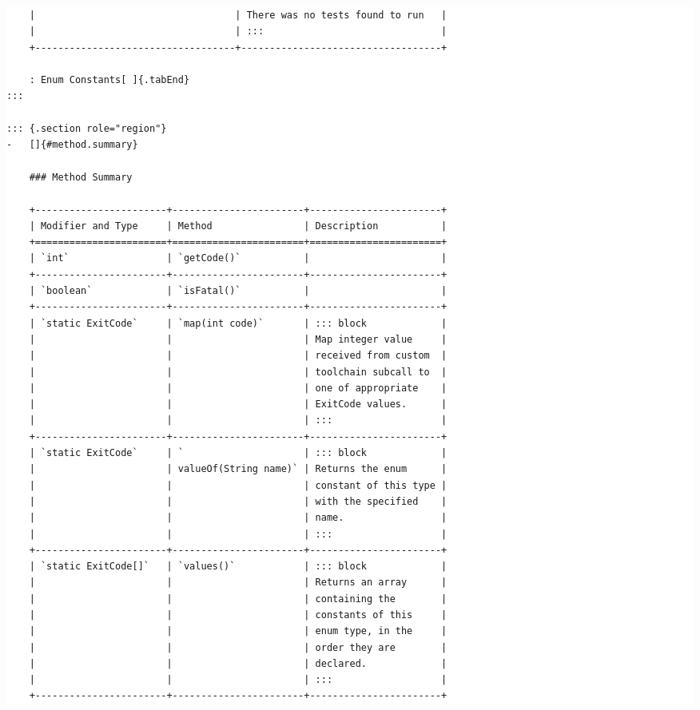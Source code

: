         |                                   | There was no tests found to run   |
        |                                   | :::                               |
        +-----------------------------------+-----------------------------------+

        : Enum Constants[ ]{.tabEnd}
    :::

    ::: {.section role="region"}
    -   []{#method.summary}

        ### Method Summary

        +-----------------------+-----------------------+-----------------------+
        | Modifier and Type     | Method                | Description           |
        +=======================+=======================+=======================+
        | `int`                 | `getCode()`           |                       |
        +-----------------------+-----------------------+-----------------------+
        | `boolean`             | `isFatal()`           |                       |
        +-----------------------+-----------------------+-----------------------+
        | `static ExitCode`     | `map​(int code)`       | ::: block             |
        |                       |                       | Map integer value     |
        |                       |                       | received from custom  |
        |                       |                       | toolchain subcall to  |
        |                       |                       | one of appropriate    |
        |                       |                       | ExitCode values.      |
        |                       |                       | :::                   |
        +-----------------------+-----------------------+-----------------------+
        | `static ExitCode`     | `                     | ::: block             |
        |                       | valueOf​(String name)` | Returns the enum      |
        |                       |                       | constant of this type |
        |                       |                       | with the specified    |
        |                       |                       | name.                 |
        |                       |                       | :::                   |
        +-----------------------+-----------------------+-----------------------+
        | `static ExitCode[]`   | `values()`            | ::: block             |
        |                       |                       | Returns an array      |
        |                       |                       | containing the        |
        |                       |                       | constants of this     |
        |                       |                       | enum type, in the     |
        |                       |                       | order they are        |
        |                       |                       | declared.             |
        |                       |                       | :::                   |
        +-----------------------+-----------------------+-----------------------+

